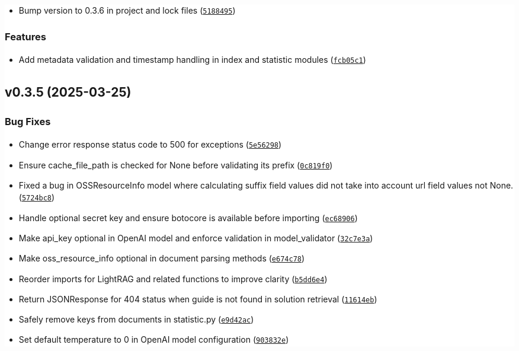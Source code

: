 - Bump version to 0.3.6 in project and lock files
  ([`5188495`](https://github.com/continue-ai-company/aa_rag/commit/5188495bbe6d8848aa6a0d8bb3f2f47edbee34c1))

### Features

- Add metadata validation and timestamp handling in index and statistic modules
  ([`fcb05c1`](https://github.com/continue-ai-company/aa_rag/commit/fcb05c163d71f88b06514584934d74735a9846e1))


## v0.3.5 (2025-03-25)

### Bug Fixes

- Change error response status code to 500 for exceptions
  ([`5e56298`](https://github.com/continue-ai-company/aa_rag/commit/5e56298861523b694d8d6c394c80f49c29a5166d))

- Ensure cache_file_path is checked for None before validating its prefix
  ([`0c819f0`](https://github.com/continue-ai-company/aa_rag/commit/0c819f0e7f051d62e4237c1fa1ab1806f9d549b9))

- Fixed a bug in OSSResourceInfo model where calculating suffix field values did not take into
  account url field values not None.
  ([`5724bc8`](https://github.com/continue-ai-company/aa_rag/commit/5724bc8e8ae1ca035f8496e899d2fce20e76a26c))

- Handle optional secret key and ensure botocore is available before importing
  ([`ec68906`](https://github.com/continue-ai-company/aa_rag/commit/ec6890613aa5bb4da81627c5a49aa1fa34915f7e))

- Make api_key optional in OpenAI model and enforce validation in model_validator
  ([`32c7e3a`](https://github.com/continue-ai-company/aa_rag/commit/32c7e3a6917c2afa06367cc3f2dc3a605ebccfed))

- Make oss_resource_info optional in document parsing methods
  ([`e674c78`](https://github.com/continue-ai-company/aa_rag/commit/e674c78458a6894ee6ec49f340cb22734915c65b))

- Reorder imports for LightRAG and related functions to improve clarity
  ([`b5dd6e4`](https://github.com/continue-ai-company/aa_rag/commit/b5dd6e453d25869e67e7257439e470a4d0f04d4e))

- Return JSONResponse for 404 status when guide is not found in solution retrieval
  ([`11614eb`](https://github.com/continue-ai-company/aa_rag/commit/11614ebe8078857a2ae9bd3d7d6c5468c5f8450f))

- Safely remove keys from documents in statistic.py
  ([`e9d42ac`](https://github.com/continue-ai-company/aa_rag/commit/e9d42acd6cb1809efd84c5c1a5d384f71a688c91))

- Set default temperature to 0 in OpenAI model configuration
  ([`903832e`](https://github.com/continue-ai-company/aa_rag/commit/903832e5a13b4456c88ad812c4a45ec8270c1576))
